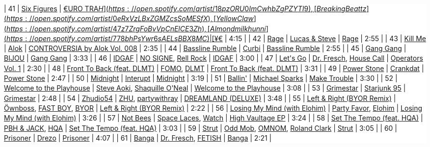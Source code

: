 | 41 | [Six Figures](https://open.spotify.com/track/4I3G3oB4cfOiKN8q4fzXxQ) | [€URO TRA$H](https://open.spotify.com/artist/18pzORU0ImCwhbZgPZYTI9), [Breaking Beattz](https://open.spotify.com/artist/0eRxVzLBxZGMZcsSoMESfX), [Yellow Claw](https://open.spotify.com/artist/47z7ZrgFoBvVpCnElCE3Zh), [Almondmilkhunni](https://open.spotify.com/artist/778bhPsYwr6sAELsBBX8MC) | [¥€$](https://open.spotify.com/album/2o3gqsfh5Zzl8LA8qKLH6j) | 4:15 |
| 42 | [Rage](https://open.spotify.com/track/3bTjVR73jjv8ifAYbpohUe) | [Lucas & Steve](https://open.spotify.com/artist/5wwneIFdawNgQ7GvKK29Z3) | [Rage](https://open.spotify.com/album/21JEOvsMFfHCEhAq2YKxYq) | 2:55 |
| 43 | [Kill Me](https://open.spotify.com/track/3zXS11n8H34fWV53hg7XAr) | [Alok](https://open.spotify.com/artist/0NGAZxHanS9e0iNHpR8f2W) | [CONTROVERSIA by Alok Vol\. 008](https://open.spotify.com/album/38RZAmM8SqgL5gyhWacYFK) | 2:35 |
| 44 | [Bassline Rumble](https://open.spotify.com/track/2D5LwVpW4D8BhEHjWGxofw) | [Curbi](https://open.spotify.com/artist/2XiiUuK68XNdHaHOAF5hnT) | [Bassline Rumble](https://open.spotify.com/album/2bsD1DwoXBIWh8XAjJLCwY) | 2:55 |
| 45 | [Gang Gang](https://open.spotify.com/track/7ftiw2BSQHx7snbX0llu6a) | [BIJOU](https://open.spotify.com/artist/3abRKajGbb3kLMy9AWzfMA) | [Gang Gang](https://open.spotify.com/album/2UoDlleSyih3WgzHZYBElH) | 3:33 |
| 46 | [IDGAF](https://open.spotify.com/track/5x2hXRoEDfEF67WvWqoCqY) | [NO SIGNE](https://open.spotify.com/artist/1DoFYfnZ1zTlWU9ZGJLNuX), [Rell Rock](https://open.spotify.com/artist/7C55ODE3QMcBdgc7RtkBgq) | [IDGAF](https://open.spotify.com/album/1zNDh14KDji9oaZ9VYMIJG) | 3:00 |
| 47 | [Let's Go](https://open.spotify.com/track/7wSqfT8bbqVYviAe0xI9np) | [Dr\. Fresch](https://open.spotify.com/artist/1htHgbGwgCWJBfGiQwcRqC), [House Call](https://open.spotify.com/artist/6M9hDiIR4mcwjZzTgHrdWA) | [Operators Vol\. 1](https://open.spotify.com/album/1Rjcfo697Eu593qzBkUn9G) | 2:30 |
| 48 | [Front To Back \(feat\. DLMT\)](https://open.spotify.com/track/2NNOhqpefQ8OKfibeox8El) | [FOMO](https://open.spotify.com/artist/6K4rA9ocjtIaTOEVZ4N6dX), [DLMT](https://open.spotify.com/artist/5rG00A9pRANrMDzVI3DrmF) | [Front To Back \(feat\. DLMT\)](https://open.spotify.com/album/2gPIAG5O5NinWCtB4yuSSR) | 3:31 |
| 49 | [Power Stone](https://open.spotify.com/track/5FufznQatRZsjumawlLbbo) | [Crankdat](https://open.spotify.com/artist/5lCekoJW9jNq01B1wiqdAb) | [Power Stone](https://open.spotify.com/album/6no9wONT4kamphMKX8DyG0) | 2:47 |
| 50 | [Midnight](https://open.spotify.com/track/0tjviLADqxF7DtolJgJLf1) | [Interupt](https://open.spotify.com/artist/0OFn6uw0q674vCcjDRNP4I) | [Midnight](https://open.spotify.com/album/5xONA3ROlUquCv7IYc6Do3) | 3:19 |
| 51 | [Ballin'](https://open.spotify.com/track/2zQrWqYGj80hWmy5wnQOFU) | [Michael Sparks](https://open.spotify.com/artist/1zuQZzeqzzlwUKVMYHvA87) | [Make Trouble](https://open.spotify.com/album/0IjR74eRECSECvRuqaeNlT) | 3:30 |
| 52 | [Welcome to the Playhouse](https://open.spotify.com/track/1qXTtWP0sNcePb3tT2eHWL) | [Steve Aoki](https://open.spotify.com/artist/77AiFEVeAVj2ORpC85QVJs), [Shaquille O'Neal](https://open.spotify.com/artist/67RWyN1fDOu7WuSTIi5hE7) | [Welcome to the Playhouse](https://open.spotify.com/album/6hhEQkw3cuI1HQ61Xma7Cy) | 3:08 |
| 53 | [Grimestar](https://open.spotify.com/track/2dJbz9Q2X33c7l9uCRxoy5) | [Starjunk 95](https://open.spotify.com/artist/523iXWyHL26prJR3GKjRhx) | [Grimestar](https://open.spotify.com/album/1eLo0jdJfOvE6oOkLvyEmt) | 2:48 |
| 54 | [Zhudio54](https://open.spotify.com/track/2mIHEm6ZbKQ6ieeUeAlag3) | [ZHU](https://open.spotify.com/artist/28j8lBWDdDSHSSt5oPlsX2), [partywithray](https://open.spotify.com/artist/7AjFruVAKGzYPVuvD7T8Ex) | [DREAMLAND \(DELUXE\)](https://open.spotify.com/album/7yMUYER67OvjIuGqBgrdZO) | 3:48 |
| 55 | [Left & Right \(BYOR Remix\)](https://open.spotify.com/track/0EWcOrTwNENx13HuPuFznq) | [Öwnboss](https://open.spotify.com/artist/37czgDRfGMvgRiUKHvnnhj), [FAST BOY](https://open.spotify.com/artist/56Qz2XwGj7FxnNKrfkWjnb), [BYOR](https://open.spotify.com/artist/0Upxnyh9nIUNSOmNE8WF4R) | [Left & Right \(BYOR Remix\)](https://open.spotify.com/album/4hAi4Tlk2KrSplJ37ISIDx) | 2:22 |
| 56 | [Losing My Mind \(with Elohim\)](https://open.spotify.com/track/4uklTQyZiktk2DExXMRHZk) | [Party Favor](https://open.spotify.com/artist/7yPPzu5UdAK7yagQqjEZQm), [Elohim](https://open.spotify.com/artist/6wKxOKEA3K6R2UZ3COLXEY) | [Losing My Mind \(with Elohim\)](https://open.spotify.com/album/6cj8neZRFBV86kkyte2y0u) | 3:26 |
| 57 | [Not Bees](https://open.spotify.com/track/6XQoXvZzIIOsUVobKDwPtg) | [Space Laces](https://open.spotify.com/artist/37PZXblQTqpEWGdjctNcGP), [Watch](https://open.spotify.com/artist/036bvTwDThpn1xsB38mBX3) | [High Vaultage EP](https://open.spotify.com/album/3FYAvx8nplQwbciVpHe7y5) | 3:24 |
| 58 | [Set The Tempo \(feat\. HQA\)](https://open.spotify.com/track/4Fw9pEVsvkpwyIHoVKJ6yI) | [PBH & JACK](https://open.spotify.com/artist/5WzFz4sQSN1HgSZLmIgHBl), [HQA](https://open.spotify.com/artist/3odmSlXHTSCIZsSmB6XnCw) | [Set The Tempo \(feat\. HQA\)](https://open.spotify.com/album/5zPcj2i8Xt2JFA5zuK3NiN) | 3:03 |
| 59 | [Strut](https://open.spotify.com/track/02IzZ88gNb3RUhmk43wkLD) | [Odd Mob](https://open.spotify.com/artist/4qLwtWhlhyAoQ4S9mSrDW9), [OMNOM](https://open.spotify.com/artist/3PYRXP25JcbqhvNaJYcnWy), [Roland Clark](https://open.spotify.com/artist/4OGlp2UdUQGPJVbvJ82Cz5) | [Strut](https://open.spotify.com/album/7BlIfuZ7PO07szpAjTCKKa) | 3:05 |
| 60 | [Prisoner](https://open.spotify.com/track/2UqgXOkQwRlogHsUXSRUux) | [Drezo](https://open.spotify.com/artist/5uiDE9y1o7EEyDbNBo6vl9) | [Prisoner](https://open.spotify.com/album/0DU6isn220KiymRiShdyfm) | 4:07 |
| 61 | [Banga](https://open.spotify.com/track/3Asbj9ttQ9MmQHcwHFy7mn) | [Dr\. Fresch](https://open.spotify.com/artist/1htHgbGwgCWJBfGiQwcRqC), [FETISH](https://open.spotify.com/artist/1r59KUMNZRw0M8FDnrHq0o) | [Banga](https://open.spotify.com/album/2S1qwlOsiKSKMvxpxuO5Hw) | 2:21 |